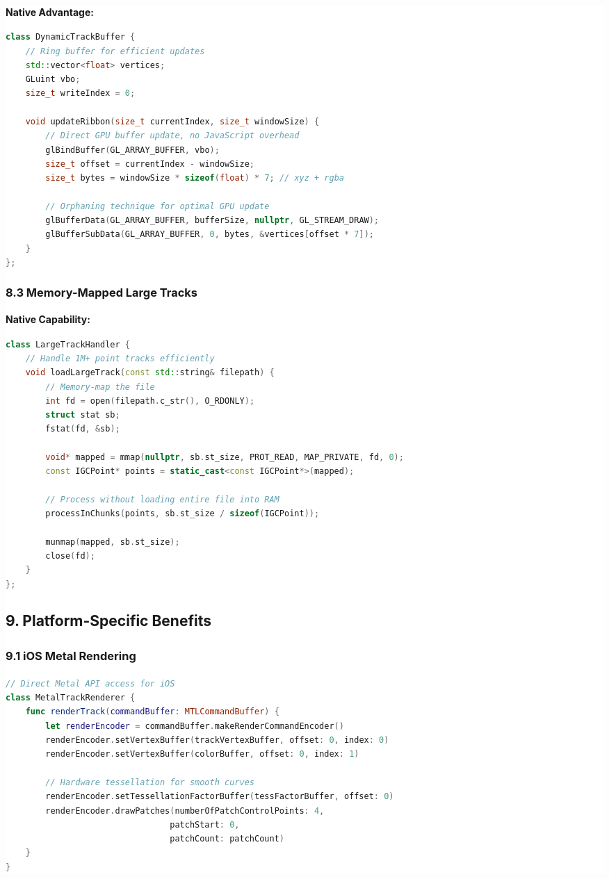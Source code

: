 **Native Advantage:**
```cpp
class DynamicTrackBuffer {
    // Ring buffer for efficient updates
    std::vector<float> vertices;
    GLuint vbo;
    size_t writeIndex = 0;
    
    void updateRibbon(size_t currentIndex, size_t windowSize) {
        // Direct GPU buffer update, no JavaScript overhead
        glBindBuffer(GL_ARRAY_BUFFER, vbo);
        size_t offset = currentIndex - windowSize;
        size_t bytes = windowSize * sizeof(float) * 7; // xyz + rgba
        
        // Orphaning technique for optimal GPU update
        glBufferData(GL_ARRAY_BUFFER, bufferSize, nullptr, GL_STREAM_DRAW);
        glBufferSubData(GL_ARRAY_BUFFER, 0, bytes, &vertices[offset * 7]);
    }
};
```

### 8.3 Memory-Mapped Large Tracks

**Native Capability:**
```cpp
class LargeTrackHandler {
    // Handle 1M+ point tracks efficiently
    void loadLargeTrack(const std::string& filepath) {
        // Memory-map the file
        int fd = open(filepath.c_str(), O_RDONLY);
        struct stat sb;
        fstat(fd, &sb);
        
        void* mapped = mmap(nullptr, sb.st_size, PROT_READ, MAP_PRIVATE, fd, 0);
        const IGCPoint* points = static_cast<const IGCPoint*>(mapped);
        
        // Process without loading entire file into RAM
        processInChunks(points, sb.st_size / sizeof(IGCPoint));
        
        munmap(mapped, sb.st_size);
        close(fd);
    }
};
```

## 9. Platform-Specific Benefits

### 9.1 iOS Metal Rendering
```swift
// Direct Metal API access for iOS
class MetalTrackRenderer {
    func renderTrack(commandBuffer: MTLCommandBuffer) {
        let renderEncoder = commandBuffer.makeRenderCommandEncoder()
        renderEncoder.setVertexBuffer(trackVertexBuffer, offset: 0, index: 0)
        renderEncoder.setVertexBuffer(colorBuffer, offset: 0, index: 1)
        
        // Hardware tessellation for smooth curves
        renderEncoder.setTessellationFactorBuffer(tessFactorBuffer, offset: 0)
        renderEncoder.drawPatches(numberOfPatchControlPoints: 4,
                                 patchStart: 0,
                                 patchCount: patchCount)
    }
}
```